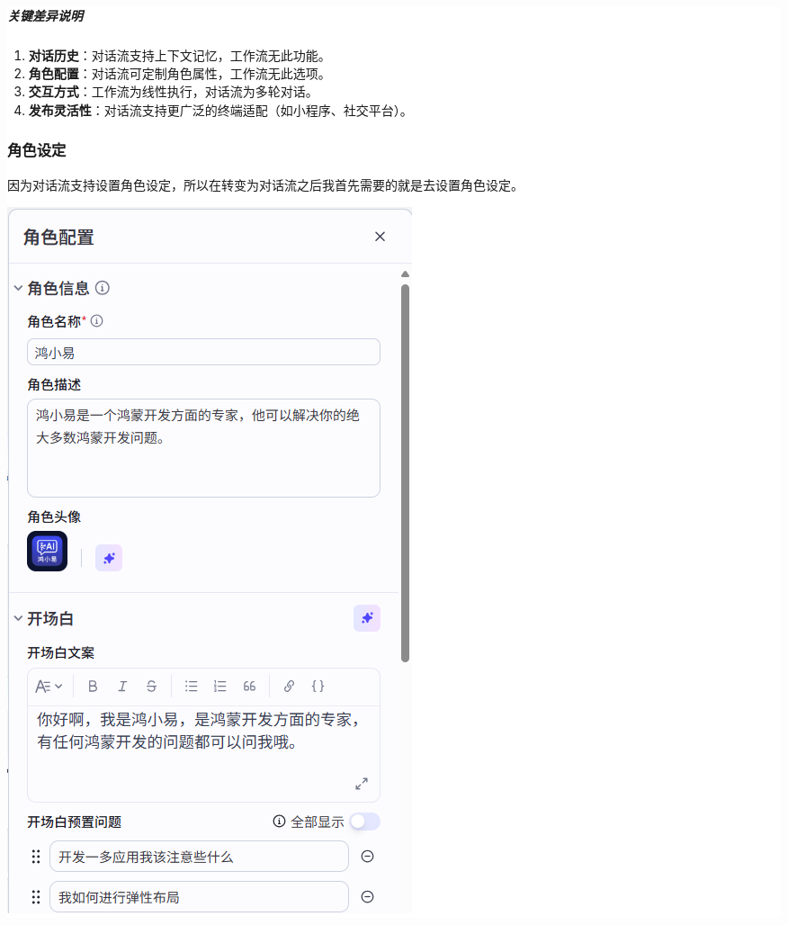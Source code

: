 ##### 关键差异说明

1. **对话历史**：对话流支持上下文记忆，工作流无此功能。
2. **角色配置**：对话流可定制角色属性，工作流无此选项。
3. **交互方式**：工作流为线性执行，对话流为多轮对话。
4. **发布灵活性**：对话流支持更广泛的终端适配（如小程序、社交平台）。

### 角色设定

因为对话流支持设置角色设定，所以在转变为对话流之后我首先需要的就是去设置角色设定。

![角色设定](“HongXiaoYi”/26.png)
